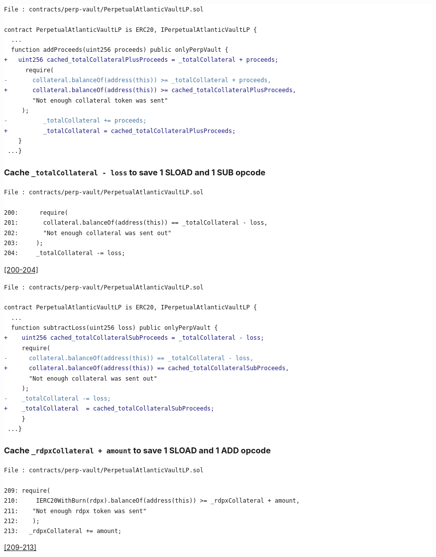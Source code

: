 ```diff
File : contracts/perp-vault/PerpetualAtlanticVaultLP.sol

contract PerpetualAtlanticVaultLP is ERC20, IPerpetualAtlanticVaultLP {
  ...
  function addProceeds(uint256 proceeds) public onlyPerpVault {
+   uint256 cached_totalCollateralPlusProceeds = _totalCollateral + proceeds;  
      require(
-       collateral.balanceOf(address(this)) >= _totalCollateral + proceeds,
+       collateral.balanceOf(address(this)) >= cached_totalCollateralPlusProceeds,
        "Not enough collateral token was sent"
     );
-          _totalCollateral += proceeds; 
+          _totalCollateral = cached_totalCollateralPlusProceeds;
    }
 ...}   
```

### Cache `_totalCollateral - loss` to save 1 SLOAD and 1 SUB opcode
```solidity
File : contracts/perp-vault/PerpetualAtlanticVaultLP.sol

200:      require(
201:       collateral.balanceOf(address(this)) == _totalCollateral - loss,
202:       "Not enough collateral was sent out"
203:     );
204:     _totalCollateral -= loss;

```
[[200-204]](https://github.com/code-423n4/2023-08-dopex/blob/main/contracts/perp-vault/PerpetualAtlanticVaultLP.sol#L200C4-L204C30)

```diff
File : contracts/perp-vault/PerpetualAtlanticVaultLP.sol

contract PerpetualAtlanticVaultLP is ERC20, IPerpetualAtlanticVaultLP {
  ...
  function subtractLoss(uint256 loss) public onlyPerpVault {
+    uint256 cached_totalCollateralSubProceeds = _totalCollateral - loss;
     require(
-      collateral.balanceOf(address(this)) == _totalCollateral - loss,
+      collateral.balanceOf(address(this)) == cached_totalCollateralSubProceeds,
       "Not enough collateral was sent out"
     );
-    _totalCollateral -= loss;
+    _totalCollateral  = cached_totalCollateralSubProceeds;
     }
 ...}    
```

### Cache `_rdpxCollateral + amount` to save 1 SLOAD and 1 ADD opcode
```solidity
File : contracts/perp-vault/PerpetualAtlanticVaultLP.sol

209: require(
210:     IERC20WithBurn(rdpx).balanceOf(address(this)) >= _rdpxCollateral + amount,
211:    "Not enough rdpx token was sent"
212:    );
213:   _rdpxCollateral += amount;

```
[[209-213]](https://github.com/code-423n4/2023-08-dopex/blob/main/contracts/perp-vault/PerpetualAtlanticVaultLP.sol#L209C5-L213C31)
